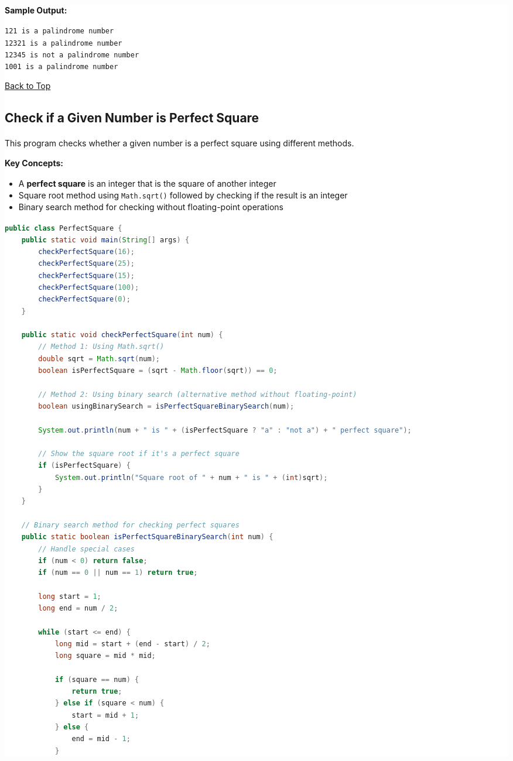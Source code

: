 **Sample Output:**
```
121 is a palindrome number
12321 is a palindrome number
12345 is not a palindrome number
1001 is a palindrome number
```

[Back to Top](#table-of-contents)

## Check if a Given Number is Perfect Square

This program checks whether a given number is a perfect square using different methods.

**Key Concepts:**
* A **perfect square** is an integer that is the square of another integer
* Square root method using `Math.sqrt()` followed by checking if the result is an integer
* Binary search method for checking without floating-point operations

```java
public class PerfectSquare {
    public static void main(String[] args) {
        checkPerfectSquare(16);
        checkPerfectSquare(25);
        checkPerfectSquare(15);
        checkPerfectSquare(100);
        checkPerfectSquare(0);
    }
    
    public static void checkPerfectSquare(int num) {
        // Method 1: Using Math.sqrt()
        double sqrt = Math.sqrt(num);
        boolean isPerfectSquare = (sqrt - Math.floor(sqrt)) == 0;
        
        // Method 2: Using binary search (alternative method without floating-point)
        boolean usingBinarySearch = isPerfectSquareBinarySearch(num);
        
        System.out.println(num + " is " + (isPerfectSquare ? "a" : "not a") + " perfect square");
        
        // Show the square root if it's a perfect square
        if (isPerfectSquare) {
            System.out.println("Square root of " + num + " is " + (int)sqrt);
        }
    }
    
    // Binary search method for checking perfect squares
    public static boolean isPerfectSquareBinarySearch(int num) {
        // Handle special cases
        if (num < 0) return false;
        if (num == 0 || num == 1) return true;
        
        long start = 1;
        long end = num / 2;
        
        while (start <= end) {
            long mid = start + (end - start) / 2;
            long square = mid * mid;
            
            if (square == num) {
                return true;
            } else if (square < num) {
                start = mid + 1;
            } else {
                end = mid - 1;
            }
```